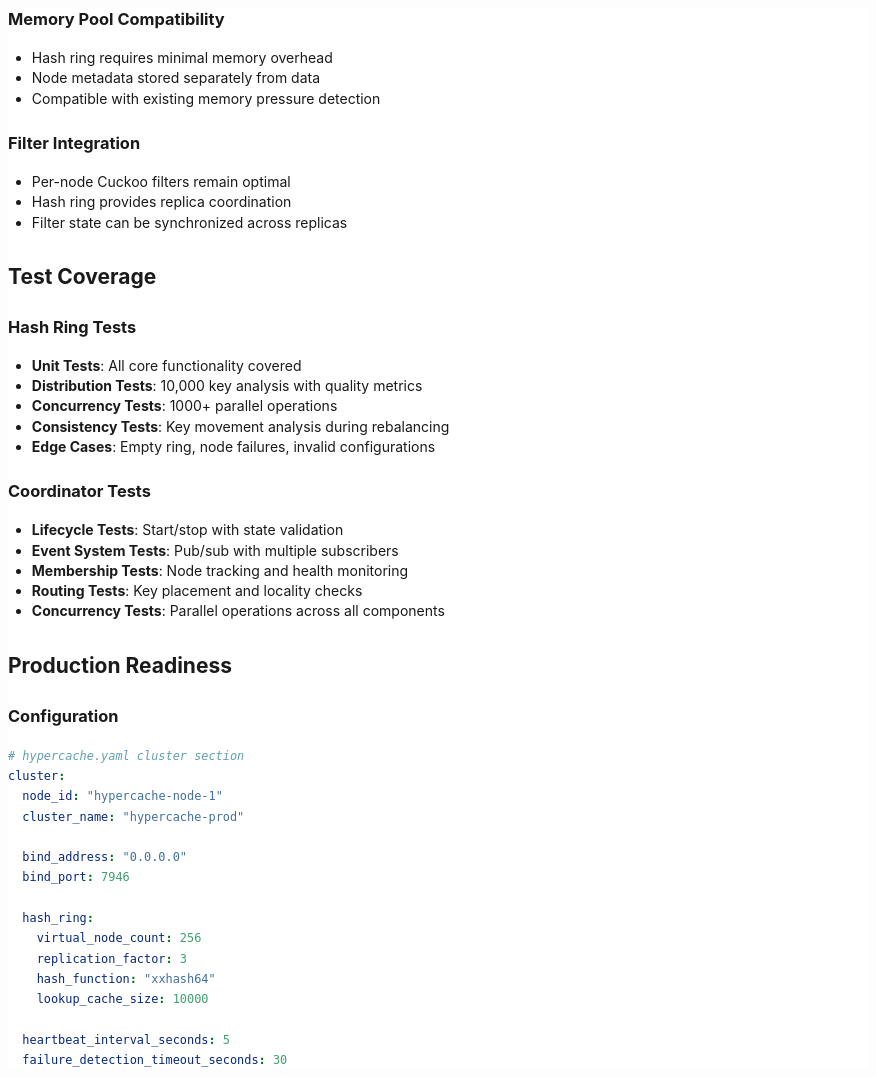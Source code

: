 
### Memory Pool Compatibility
- Hash ring requires minimal memory overhead
- Node metadata stored separately from data
- Compatible with existing memory pressure detection

### Filter Integration
- Per-node Cuckoo filters remain optimal
- Hash ring provides replica coordination
- Filter state can be synchronized across replicas

## Test Coverage

### Hash Ring Tests
- **Unit Tests**: All core functionality covered
- **Distribution Tests**: 10,000 key analysis with quality metrics
- **Concurrency Tests**: 1000+ parallel operations
- **Consistency Tests**: Key movement analysis during rebalancing
- **Edge Cases**: Empty ring, node failures, invalid configurations

### Coordinator Tests  
- **Lifecycle Tests**: Start/stop with state validation
- **Event System Tests**: Pub/sub with multiple subscribers
- **Membership Tests**: Node tracking and health monitoring
- **Routing Tests**: Key placement and locality checks
- **Concurrency Tests**: Parallel operations across all components

## Production Readiness

### Configuration
```yaml
# hypercache.yaml cluster section
cluster:
  node_id: "hypercache-node-1"
  cluster_name: "hypercache-prod"
  
  bind_address: "0.0.0.0"
  bind_port: 7946
  
  hash_ring:
    virtual_node_count: 256
    replication_factor: 3
    hash_function: "xxhash64"
    lookup_cache_size: 10000
  
  heartbeat_interval_seconds: 5
  failure_detection_timeout_seconds: 30
```
